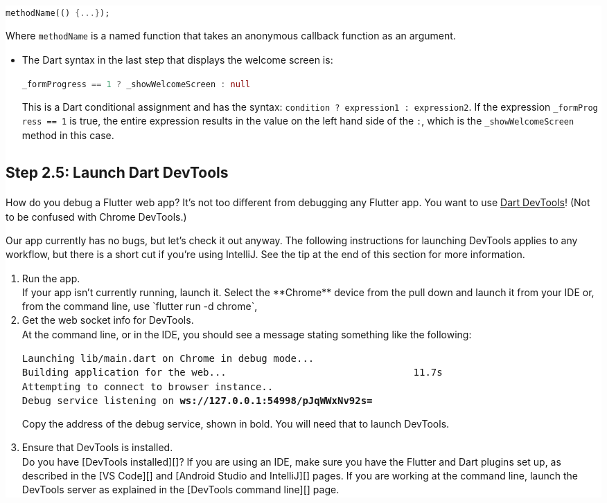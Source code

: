   ```dart
  methodName(() {...});
  ```
  Where `methodName` is a named function that takes an anonymous
  callback function as an argument.
* The Dart syntax in the last step that displays the
  welcome screen is:
  <?code-excerpt "lib/step2.dart (ternary)" replace="/, \/\/ UPDATED//g"?>
  ```dart
  _formProgress == 1 ? _showWelcomeScreen : null
  ```
  This is a Dart conditional assignment and has the syntax:
  `condition ? expression1 : expression2`.
  If the expression `_formProgress == 1` is true, the entire expression results
  in the value on the left hand side of the `:`, which is the
  `_showWelcomeScreen` method in this case.

## Step 2.5: Launch Dart DevTools

How do you debug a Flutter web app?
It’s not too different from debugging any Flutter app.
You want to use [Dart DevTools][]!
(Not to be confused with Chrome DevTools.)

Our app currently has no bugs, but let’s check it out anyway.
The following instructions for launching DevTools applies to any workflow,
but there is a short cut if you’re using IntelliJ.
See the tip at the end of this section for more information.

<ol markdown="1">
<li markdown="1">Run the app.<br>
If your app isn’t currently running, launch it.
Select the **Chrome** device from the pull down
and launch it from your IDE or,
from the command line, use `flutter run -d chrome`,
</li>

<li markdown="1">Get the web socket info for DevTools.<br>
At the command line, or in the IDE,
you should see a message stating something like the following:

<pre>
Launching lib/main.dart on Chrome in debug mode...
Building application for the web...                                11.7s
Attempting to connect to browser instance..
Debug service listening on <b>ws://127.0.0.1:54998/pJqWWxNv92s=</b>
</pre>

Copy the address of the debug service, shown in bold.
You will need that to launch DevTools.
</li>

<li markdown="1">Ensure that DevTools is installed.<br>
Do you have [DevTools installed][]?
If you are using an IDE,
make sure you have the Flutter and Dart plugins set up,
as described in the [VS Code][] and
[Android Studio and IntelliJ][] pages.
If you are working at the command line,
launch the DevTools server as explained in the
[DevTools command line][] page.
</li>


[Android Studio and IntelliJ]: {{site.url}}/tools/devtools/android-studio
[Animation docs]: {{site.url}}/ui/animations
[Building a form with validation]: {{site.url}}/cookbook/forms/validation
[Building a web application with Flutter]: {{site.url}}/development/platform-integration/web/building
[Chrome browser]: https://www.google.com/chrome/?brand=CHBD&gclid=CjwKCAiAws7uBRAkEiwAMlbZjlVMZCxJDGAHjoSpoI_3z_HczSbgbMka5c9Z521R89cDoBM3zAluJRoCdCEQAvD_BwE&gclsrc=aw.ds
[create a new Flutter project]: {{site.url}}/get-started/test-drive
[Dart DevTools]: {{site.url}}/tools/devtools/overview
[DartPad]: {{site.dartpad}}
[DevTools command line]: {{site.url}}/tools/devtools/cli
[DevTools documentation]: {{site.url}}/tools/devtools
[DevTools installed]: {{site.url}}/tools/devtools/overview#how-do-i-install-devtools
[DartPad troubleshooting page]: {{site.dart-site}}/tools/dartpad/troubleshoot
[`didUpdateWidget`]: {{site.api}}/flutter/widgets/State/didUpdateWidget.html
[editor]: {{site.url}}/get-started/editor
[Effective Dart Style Guide]: {{site.dart-site}}/guides/language/effective-dart/style#dont-use-a-leading-underscore-for-identifiers-that-arent-private
[Flutter cookbook]: {{site.url}}/cookbook
[Flutter SDK]: {{site.url}}/get-started/install
[Implicit animations]: {{site.url}}/codelabs/implicit-animations
[Introduction to declarative UI]: {{site.url}}/get-started/flutter-for/declarative
[Material Design]: {{site.material}}/design/introduction/#
[TextButton]: {{site.api}}/flutter/material/TextButton-class.html
[VS Code]: {{site.url}}/tools/devtools/vscode
[Web samples]: {{site.github}}/flutter/samples/tree/main/web
[Widget]: {{site.api}}/flutter/widgets/Widget-class.html
[first_flutter_codelab]: {{site.url}}/get-started/codelab